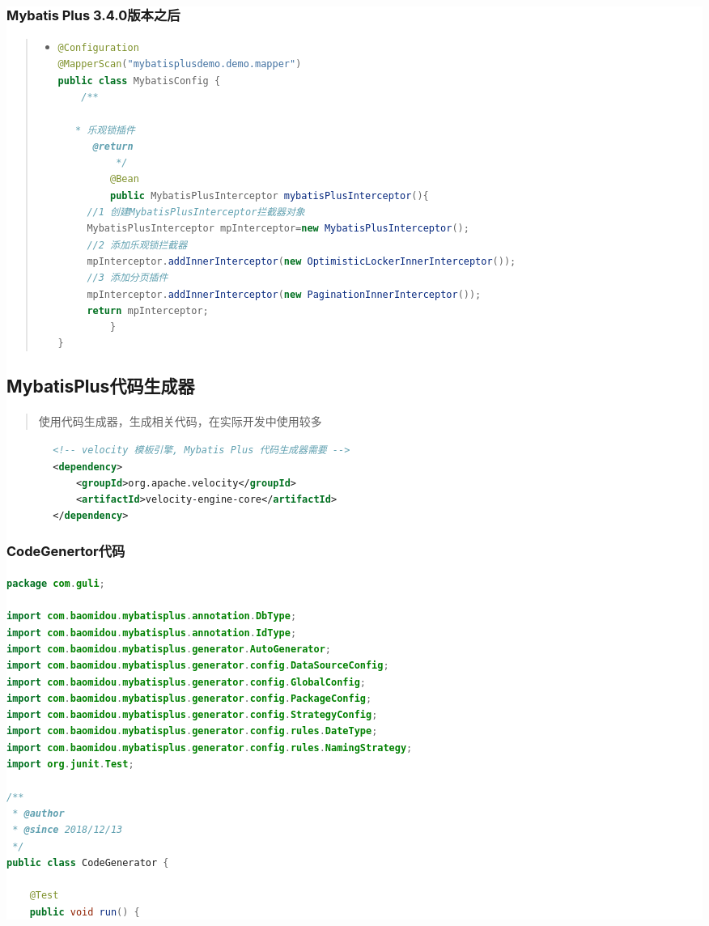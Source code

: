 

### **Mybatis Plus 3.4.0版本之后**

>
>    * ```java
>      @Configuration
>      @MapperScan("mybatisplusdemo.demo.mapper")
>      public class MybatisConfig {
>          /**
>      
>         * 乐观锁插件
>            @return
>                */
>               @Bean
>               public MybatisPlusInterceptor mybatisPlusInterceptor(){
>           //1 创建MybatisPlusInterceptor拦截器对象
>           MybatisPlusInterceptor mpInterceptor=new MybatisPlusInterceptor();
>           //2 添加乐观锁拦截器
>           mpInterceptor.addInnerInterceptor(new OptimisticLockerInnerInterceptor());
>           //3 添加分页插件
>           mpInterceptor.addInnerInterceptor(new PaginationInnerInterceptor());
>           return mpInterceptor;
>               }
>      }
>      ```



## MybatisPlus代码生成器

> 使用代码生成器，生成相关代码，在实际开发中使用较多



```xml
        <!-- velocity 模板引擎, Mybatis Plus 代码生成器需要 -->
        <dependency>
            <groupId>org.apache.velocity</groupId>
            <artifactId>velocity-engine-core</artifactId>
        </dependency>
```

### CodeGenertor代码

```java
package com.guli;

import com.baomidou.mybatisplus.annotation.DbType;
import com.baomidou.mybatisplus.annotation.IdType;
import com.baomidou.mybatisplus.generator.AutoGenerator;
import com.baomidou.mybatisplus.generator.config.DataSourceConfig;
import com.baomidou.mybatisplus.generator.config.GlobalConfig;
import com.baomidou.mybatisplus.generator.config.PackageConfig;
import com.baomidou.mybatisplus.generator.config.StrategyConfig;
import com.baomidou.mybatisplus.generator.config.rules.DateType;
import com.baomidou.mybatisplus.generator.config.rules.NamingStrategy;
import org.junit.Test;

/**
 * @author
 * @since 2018/12/13
 */
public class CodeGenerator {

    @Test
    public void run() {
```